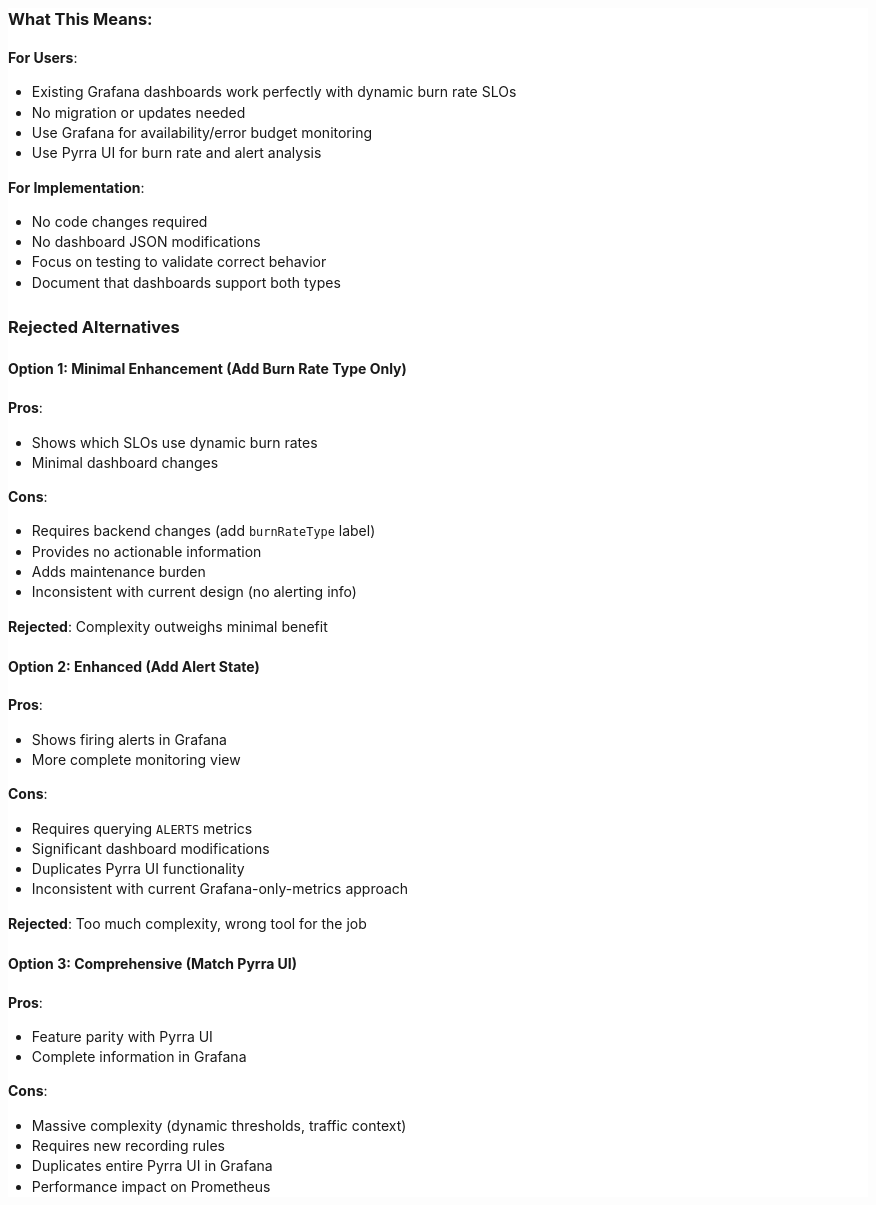 ### What This Means:

**For Users**:
- Existing Grafana dashboards work perfectly with dynamic burn rate SLOs
- No migration or updates needed
- Use Grafana for availability/error budget monitoring
- Use Pyrra UI for burn rate and alert analysis

**For Implementation**:
- No code changes required
- No dashboard JSON modifications
- Focus on testing to validate correct behavior
- Document that dashboards support both types

### Rejected Alternatives

#### Option 1: Minimal Enhancement (Add Burn Rate Type Only)

**Pros**:
- Shows which SLOs use dynamic burn rates
- Minimal dashboard changes

**Cons**:
- Requires backend changes (add `burnRateType` label)
- Provides no actionable information
- Adds maintenance burden
- Inconsistent with current design (no alerting info)

**Rejected**: Complexity outweighs minimal benefit

#### Option 2: Enhanced (Add Alert State)
**Pros**:
- Shows firing alerts in Grafana
- More complete monitoring view

**Cons**:
- Requires querying `ALERTS` metrics
- Significant dashboard modifications
- Duplicates Pyrra UI functionality
- Inconsistent with current Grafana-only-metrics approach

**Rejected**: Too much complexity, wrong tool for the job

#### Option 3: Comprehensive (Match Pyrra UI)
**Pros**:
- Feature parity with Pyrra UI
- Complete information in Grafana

**Cons**:
- Massive complexity (dynamic thresholds, traffic context)
- Requires new recording rules
- Duplicates entire Pyrra UI in Grafana
- Performance impact on Prometheus
